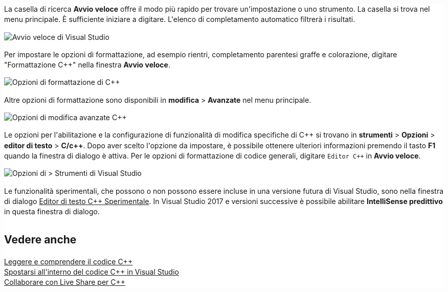 La casella di ricerca **Avvio veloce** offre il modo più rapido per trovare un'impostazione o uno strumento. La casella si trova nel menu principale. È sufficiente iniziare a digitare. L'elenco di completamento automatico filtrerà i risultati.

![Avvio veloce di Visual Studio](../ide/media/vs2015_cpp_quick_launch.png "Avvio veloce")

Per impostare le opzioni di formattazione, ad esempio rientri, completamento parentesi graffe e colorazione, digitare "Formattazione C++" nella finestra **Avvio veloce**.

![Opzioni di formattazione di C++](media/cpp-formatting-options.png)

Altre opzioni di formattazione sono disponibili in **modifica**  >  **Avanzate** nel menu principale.

![Opzioni di modifica avanzate C++](media/edit-advanced-cpp.png)

Le opzioni per l'abilitazione e la configurazione di funzionalità di modifica specifiche di C++ si trovano in **strumenti**  >  **Opzioni**  >  **editor di testo**  >  **C/c++**. Dopo aver scelto l'opzione da impostare, è possibile ottenere ulteriori informazioni premendo il tasto **F1** quando la finestra di dialogo è attiva. Per le opzioni di formattazione di codice generali, digitare `Editor C++` in **Avvio veloce**.

![Opzioni di > Strumenti di Visual Studio](../ide/media/tools-options.png "Opzioni dell'editor")

Le funzionalità sperimentali, che possono o non possono essere incluse in una versione futura di Visual Studio, sono nella finestra di dialogo [Editor di testo C++ Sperimentale](/visualstudio/ide/reference/options-text-editor-c-cpp-experimental). In Visual Studio 2017 e versioni successive è possibile abilitare **IntelliSense predittivo** in questa finestra di dialogo.

## <a name="see-also"></a>Vedere anche

[Leggere e comprendere il codice C++](read-and-understand-code-cpp.md)</br>
[Spostarsi all'interno del codice C++ in Visual Studio](navigate-code-cpp.md)</br>
[Collaborare con Live Share per C++](live-share-cpp.md)
